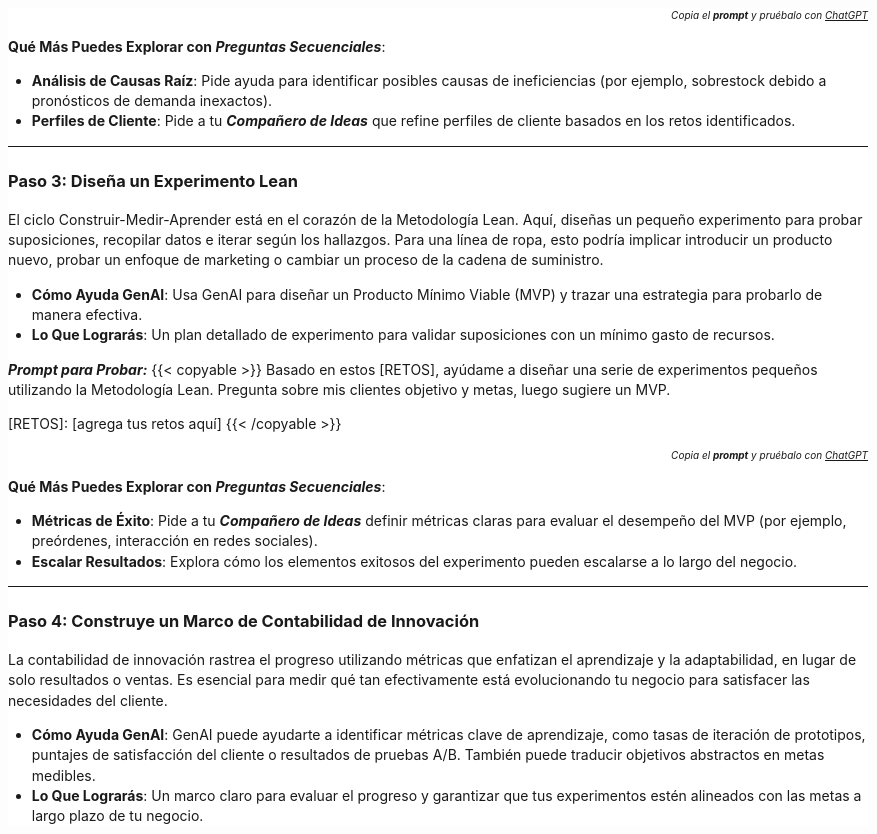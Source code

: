 <p style="text-align: right; font-size: 10px;">
<em>Copia el <b>prompt</b> y pruébalo con <a href="https://chatgpt.com">ChatGPT</a></em>
</p>

**Qué Más Puedes Explorar con *Preguntas Secuenciales***:
- **Análisis de Causas Raíz**: Pide ayuda para identificar posibles causas de ineficiencias (por ejemplo, sobrestock debido a pronósticos de demanda inexactos).
- **Perfiles de Cliente**: Pide a tu _**Compañero de Ideas**_ que refine perfiles de cliente basados en los retos identificados.

---

### **Paso 3: Diseña un Experimento Lean**

El ciclo Construir-Medir-Aprender está en el corazón de la Metodología Lean. Aquí, diseñas un pequeño experimento para probar suposiciones, recopilar datos e iterar según los hallazgos. Para una línea de ropa, esto podría implicar introducir un producto nuevo, probar un enfoque de marketing o cambiar un proceso de la cadena de suministro.

- **Cómo Ayuda GenAI**: Usa GenAI para diseñar un Producto Mínimo Viable (MVP) y trazar una estrategia para probarlo de manera efectiva.
- **Lo Que Lograrás**: Un plan detallado de experimento para validar suposiciones con un mínimo gasto de recursos.

**_Prompt para Probar:_**
{{< copyable >}}
Basado en estos [RETOS], ayúdame a diseñar una serie de experimentos pequeños utilizando la Metodología Lean. Pregunta sobre mis clientes objetivo y metas, luego sugiere un MVP.

[RETOS]:
[agrega tus retos aquí]
{{< /copyable >}}

<p style="text-align: right; font-size: 10px;">
<em>Copia el <b>prompt</b> y pruébalo con <a href="https://chatgpt.com">ChatGPT</a></em>
</p>

**Qué Más Puedes Explorar con *Preguntas Secuenciales***:
- **Métricas de Éxito**: Pide a tu _**Compañero de Ideas**_ definir métricas claras para evaluar el desempeño del MVP (por ejemplo, preórdenes, interacción en redes sociales).
- **Escalar Resultados**: Explora cómo los elementos exitosos del experimento pueden escalarse a lo largo del negocio.

---

### **Paso 4: Construye un Marco de Contabilidad de Innovación**

La contabilidad de innovación rastrea el progreso utilizando métricas que enfatizan el aprendizaje y la adaptabilidad, en lugar de solo resultados o ventas. Es esencial para medir qué tan efectivamente está evolucionando tu negocio para satisfacer las necesidades del cliente.

- **Cómo Ayuda GenAI**: GenAI puede ayudarte a identificar métricas clave de aprendizaje, como tasas de iteración de prototipos, puntajes de satisfacción del cliente o resultados de pruebas A/B. También puede traducir objetivos abstractos en metas medibles.
- **Lo Que Lograrás**: Un marco claro para evaluar el progreso y garantizar que tus experimentos estén alineados con las metas a largo plazo de tu negocio.
